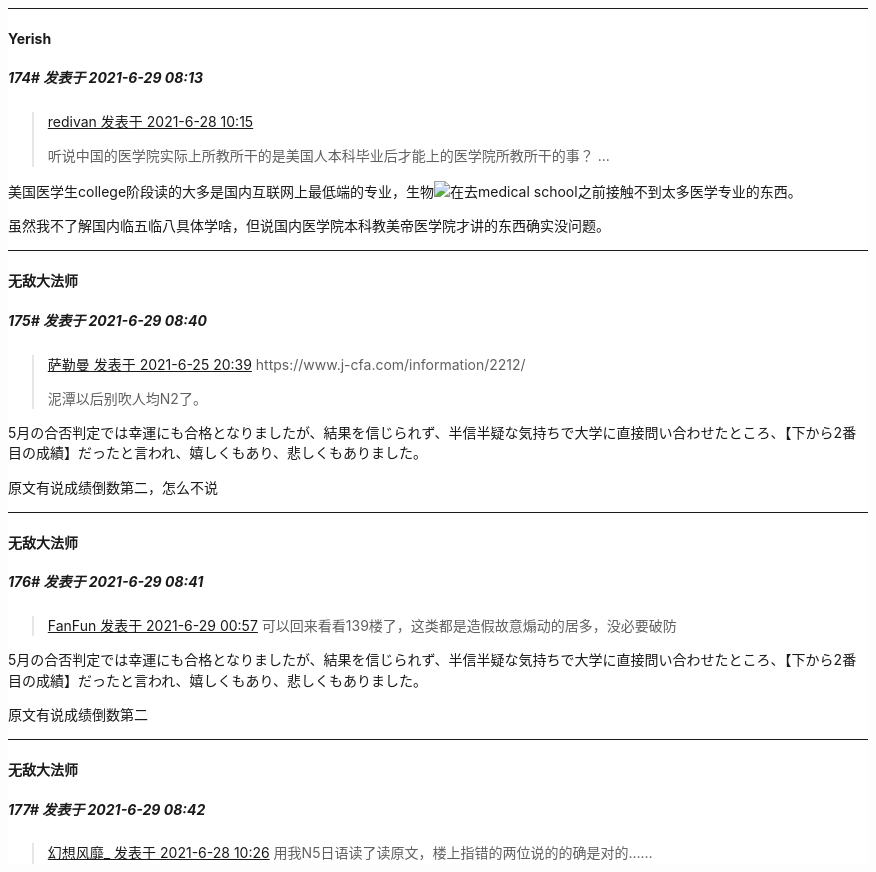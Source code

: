 
                                                 

*****

####  Yerish  
##### 174#       发表于 2021-6-29 08:13


<blockquote><a href="httphttps://bbs.saraba1st.com/2b/forum.php?mod=redirect&amp;goto=findpost&amp;pid=51765108&amp;ptid=2011873" target="_blank">redivan 发表于 2021-6-28 10:15</a>

听说中国的医学院实际上所教所干的是美国人本科毕业后才能上的医学院所教所干的事？ ...</blockquote>
美国医学生college阶段读的大多是国内互联网上最低端的专业，生物<img src="https://static.saraba1st.com/image/smiley/face2017/067.png" referrerpolicy="no-referrer">在去medical school之前接触不到太多医学专业的东西。

虽然我不了解国内临五临八具体学啥，但说国内医学院本科教美帝医学院才讲的东西确实没问题。


*****

####  无敌大法师  
##### 175#       发表于 2021-6-29 08:40


<blockquote><a href="httphttps://bbs.saraba1st.com/2b/forum.php?mod=redirect&amp;goto=findpost&amp;pid=51739250&amp;ptid=2011873" target="_blank">萨勒曼 发表于 2021-6-25 20:39</a>
https://www.j-cfa.com/information/2212/


泥潭以后别吹人均N2了。</blockquote>
5月の合否判定では幸運にも合格となりましたが、結果を信じられず、半信半疑な気持ちで大学に直接問い合わせたところ、【下から2番目の成績】だったと言われ、嬉しくもあり、悲しくもありました。

原文有说成绩倒数第二，怎么不说


*****

####  无敌大法师  
##### 176#       发表于 2021-6-29 08:41


<blockquote><a href="httphttps://bbs.saraba1st.com/2b/forum.php?mod=redirect&amp;goto=findpost&amp;pid=51774562&amp;ptid=2011873" target="_blank">FanFun 发表于 2021-6-29 00:57</a>
可以回来看看139楼了，这类都是造假故意煽动的居多，没必要破防</blockquote>
5月の合否判定では幸運にも合格となりましたが、結果を信じられず、半信半疑な気持ちで大学に直接問い合わせたところ、【下から2番目の成績】だったと言われ、嬉しくもあり、悲しくもありました。

原文有说成绩倒数第二


*****

####  无敌大法师  
##### 177#       发表于 2021-6-29 08:42


<blockquote><a href="httphttps://bbs.saraba1st.com/2b/forum.php?mod=redirect&amp;goto=findpost&amp;pid=51765252&amp;ptid=2011873" target="_blank">幻想风靡_ 发表于 2021-6-28 10:26</a>
用我N5日语读了读原文，楼上指错的两位说的的确是对的……
